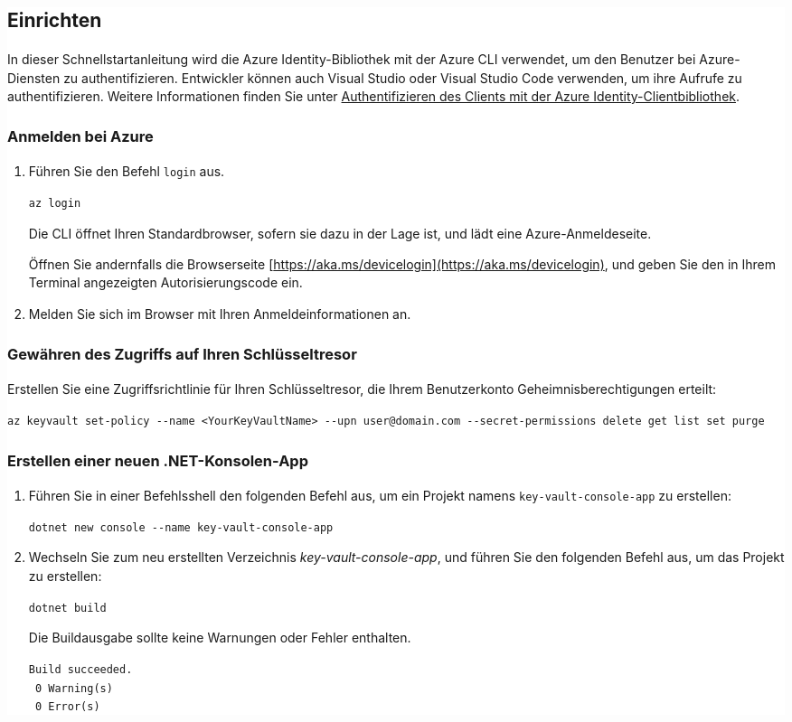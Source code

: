 ## <a name="setup"></a>Einrichten

In dieser Schnellstartanleitung wird die Azure Identity-Bibliothek mit der Azure CLI verwendet, um den Benutzer bei Azure-Diensten zu authentifizieren. Entwickler können auch Visual Studio oder Visual Studio Code verwenden, um ihre Aufrufe zu authentifizieren. Weitere Informationen finden Sie unter [Authentifizieren des Clients mit der Azure Identity-Clientbibliothek](/dotnet/api/overview/azure/identity-readme?#authenticate-the-client&preserve-view=true).

### <a name="sign-in-to-azure"></a>Anmelden bei Azure

1. Führen Sie den Befehl `login` aus.

    ```azurecli-interactive
    az login
    ```

    Die CLI öffnet Ihren Standardbrowser, sofern sie dazu in der Lage ist, und lädt eine Azure-Anmeldeseite.

    Öffnen Sie andernfalls die Browserseite [https://aka.ms/devicelogin](https://aka.ms/devicelogin), und geben Sie den in Ihrem Terminal angezeigten Autorisierungscode ein.

2. Melden Sie sich im Browser mit Ihren Anmeldeinformationen an.

### <a name="grant-access-to-your-key-vault"></a>Gewähren des Zugriffs auf Ihren Schlüsseltresor

Erstellen Sie eine Zugriffsrichtlinie für Ihren Schlüsseltresor, die Ihrem Benutzerkonto Geheimnisberechtigungen erteilt:

```console
az keyvault set-policy --name <YourKeyVaultName> --upn user@domain.com --secret-permissions delete get list set purge
```

### <a name="create-new-net-console-app"></a>Erstellen einer neuen .NET-Konsolen-App

1. Führen Sie in einer Befehlsshell den folgenden Befehl aus, um ein Projekt namens `key-vault-console-app` zu erstellen:

    ```dotnetcli
    dotnet new console --name key-vault-console-app
    ```

1. Wechseln Sie zum neu erstellten Verzeichnis *key-vault-console-app*, und führen Sie den folgenden Befehl aus, um das Projekt zu erstellen:

    ```dotnetcli
    dotnet build
    ```

    Die Buildausgabe sollte keine Warnungen oder Fehler enthalten.
    
    ```console
    Build succeeded.
     0 Warning(s)
     0 Error(s)
    ```
